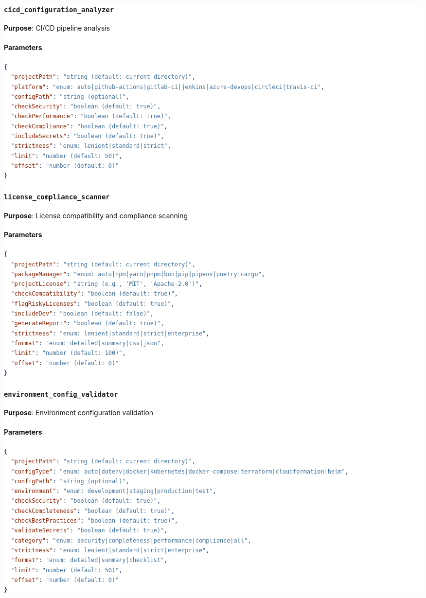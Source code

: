 ### `cicd_configuration_analyzer`

**Purpose**: CI/CD pipeline analysis

#### Parameters

```json
{
  "projectPath": "string (default: current directory)",
  "platform": "enum: auto|github-actions|gitlab-ci|jenkins|azure-devops|circleci|travis-ci",
  "configPath": "string (optional)",
  "checkSecurity": "boolean (default: true)",
  "checkPerformance": "boolean (default: true)",
  "checkCompliance": "boolean (default: true)",
  "includeSecrets": "boolean (default: true)",
  "strictness": "enum: lenient|standard|strict",
  "limit": "number (default: 50)",
  "offset": "number (default: 0)"
}
```

### `license_compliance_scanner`

**Purpose**: License compatibility and compliance scanning

#### Parameters

```json
{
  "projectPath": "string (default: current directory)",
  "packageManager": "enum: auto|npm|yarn|pnpm|bun|pip|pipenv|poetry|cargo",
  "projectLicense": "string (e.g., 'MIT', 'Apache-2.0')",
  "checkCompatibility": "boolean (default: true)",
  "flagRiskyLicenses": "boolean (default: true)",
  "includeDev": "boolean (default: false)",
  "generateReport": "boolean (default: true)",
  "strictness": "enum: lenient|standard|strict|enterprise",
  "format": "enum: detailed|summary|csv|json",
  "limit": "number (default: 100)",
  "offset": "number (default: 0)"
}
```

### `environment_config_validator`

**Purpose**: Environment configuration validation

#### Parameters

```json
{
  "projectPath": "string (default: current directory)",
  "configType": "enum: auto|dotenv|docker|kubernetes|docker-compose|terraform|cloudformation|helm",
  "configPath": "string (optional)",
  "environment": "enum: development|staging|production|test",
  "checkSecurity": "boolean (default: true)",
  "checkCompleteness": "boolean (default: true)",
  "checkBestPractices": "boolean (default: true)",
  "validateSecrets": "boolean (default: true)",
  "category": "enum: security|completeness|performance|compliance|all",
  "strictness": "enum: lenient|standard|strict|enterprise",
  "format": "enum: detailed|summary|checklist",
  "limit": "number (default: 50)",
  "offset": "number (default: 0)"
}
```

